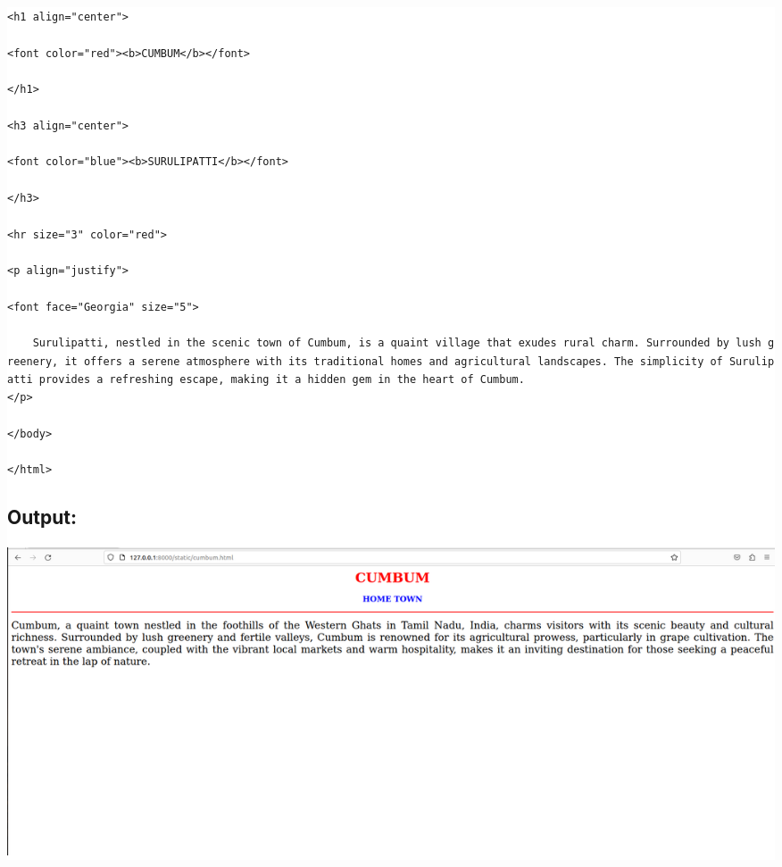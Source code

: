 ```
<h1 align="center">

<font color="red"><b>CUMBUM</b></font>

</h1>

<h3 align="center">

<font color="blue"><b>SURULIPATTI</b></font>

</h3>

<hr size="3" color="red">

<p align="justify">

<font face="Georgia" size="5">

    Surulipatti, nestled in the scenic town of Cumbum, is a quaint village that exudes rural charm. Surrounded by lush greenery, it offers a serene atmosphere with its traditional homes and agricultural landscapes. The simplicity of Surulipatti provides a refreshing escape, making it a hidden gem in the heart of Cumbum.
</p>

</body>

</html>
```
## Output:
![Alt text](home.png)
